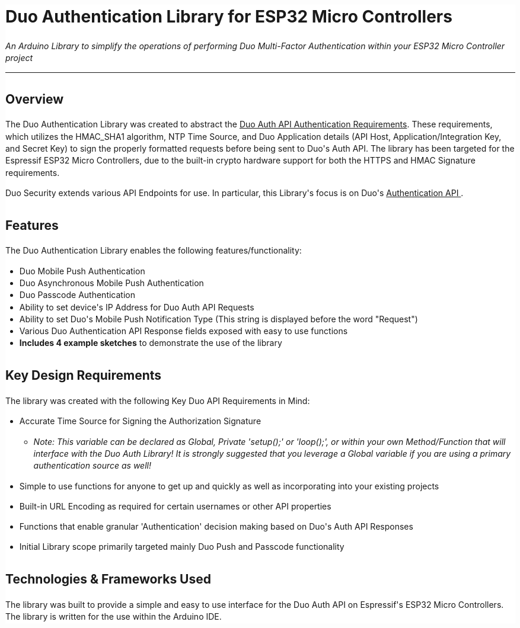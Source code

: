 # Duo Authentication Library for ESP32 Micro Controllers

*An Arduino Library to simplify the operations of performing Duo Multi-Factor Authentication within your ESP32 Micro Controller project*

---

## Overview

The Duo Authentication Library was created to abstract the [Duo Auth API Authentication Requirements](https://duo.com/docs/authapi#authentication).  These requirements, which utilizes the HMAC_SHA1 algorithm, NTP Time Source, and Duo Application details (API Host, Application/Integration Key, and Secret Key) to sign the properly formatted requests before being sent to Duo's Auth API.  The library has been targeted for the Espressif ESP32 Micro Controllers, due to the built-in crypto hardware support for both the HTTPS and HMAC Signature requirements.  

Duo Security extends various API Endpoints for use.  In particular, this Library's focus is on Duo's [Authentication API ](https://duo.com/docs/authapi).

## Features

The Duo Authentication Library enables the following features/functionality:

- Duo Mobile Push Authentication
- Duo Asynchronous Mobile Push Authentication
- Duo Passcode Authentication
- Ability to set device's IP Address for Duo Auth API Requests
- Ability to set Duo's Mobile Push Notification Type (This string is displayed before the word "Request")
- Various Duo Authentication API Response fields exposed with easy to use functions
- **Includes 4 example sketches** to demonstrate the use of the library

## Key Design Requirements

The library was created with the following Key Duo API Requirements in Mind:

- Accurate Time Source for Signing the Authorization Signature
	- *Note: This variable can be declared as Global, Private 'setup();' or 'loop();', or within your own Method/Function that will interface with the Duo Auth Library! It is strongly suggested that you leverage a Global variable if you are using a primary authentication source as well!*
	
- Simple to use functions for anyone to get up and quickly as well as incorporating into your existing projects
- Built-in URL Encoding as required for certain usernames or other API properties
- Functions that enable granular 'Authentication' decision making based on Duo's Auth API Responses
- Initial Library scope primarily targeted mainly Duo Push and Passcode functionality

## Technologies & Frameworks Used
The library was built to provide a simple and easy to use interface for the Duo Auth API on Espressif's ESP32 Micro Controllers.  The library is written for the use within the Arduino IDE.
